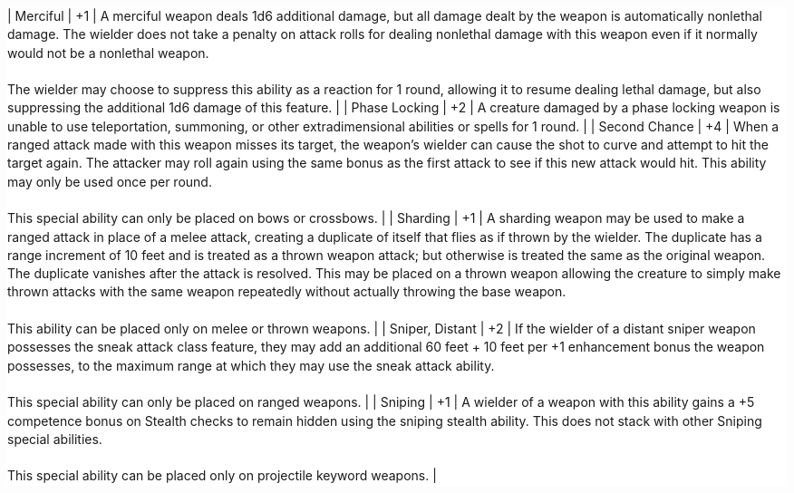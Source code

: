 | Merciful                 | +1     | A merciful weapon deals 1d6 additional damage, but all damage dealt by the weapon is automatically nonlethal damage. The wielder does not take a penalty on attack rolls for dealing nonlethal damage with this weapon even if it normally would not be a nonlethal weapon.<br><br>The wielder may choose to suppress this ability as a reaction for 1 round, allowing it to resume dealing lethal damage, but also suppressing the additional 1d6 damage of this feature.                                                                                                                                                                                                                                                                                                                                                                                                                                                                                                             |
| Phase Locking            | +2     | A creature damaged by a phase locking weapon is unable to use teleportation, summoning, or other extradimensional abilities or spells for 1 round.                                                                                                                                                                                                                                                                                                                                                                                                                                                                                                                                                                                                                                                                                                                                                                                                                                     |
| Second Chance            | +4     | When a ranged attack made with this weapon misses its target, the weapon’s wielder can cause the shot to curve and attempt to hit the target again. The attacker may roll again using the same bonus as the first attack to see if this new attack would hit. This ability may only be used once per round.<br><br>This special ability can only be placed on bows or crossbows.                                                                                                                                                                                                                                                                                                                                                                                                                                                                                                                                                                                                       |
| Sharding                 | +1     | A sharding weapon may be used to make a ranged attack in place of a melee attack, creating a duplicate of itself that flies as if thrown by the wielder. The duplicate has a range increment of 10 feet and is treated as a thrown weapon attack; but otherwise is treated the same as the original weapon. The duplicate vanishes after the attack is resolved. This may be placed on a thrown weapon allowing the creature to simply make thrown attacks with the same weapon repeatedly without actually throwing the base weapon.<br><br>This ability can be placed only on melee or thrown weapons.                                                                                                                                                                                                                                                                                                                                                                               |
| Sniper, Distant          | +2     | If the wielder of a distant sniper weapon possesses the sneak attack class feature, they may add an additional 60 feet + 10 feet per +1 enhancement bonus the weapon possesses, to the maximum range at which they may use the sneak attack ability.<br><br>This special ability can only be placed on ranged weapons.                                                                                                                                                                                                                                                                                                                                                                                                                                                                                                                                                                                                                                                                 |
| Sniping                  | +1     | A wielder of a weapon with this ability gains a +5 competence bonus on Stealth checks to remain hidden using the sniping stealth ability. This does not stack with other Sniping special abilities.<br><br>This special ability can be placed only on projectile keyword weapons.                                                                                                                                                                                                                                                                                                                                                                                                                                                                                                                                                                                                                                                                                                      |